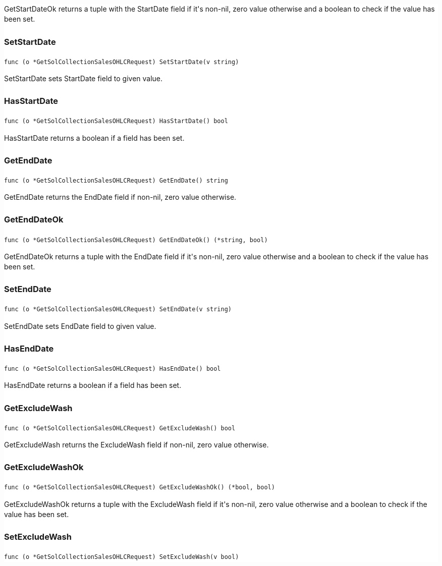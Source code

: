 GetStartDateOk returns a tuple with the StartDate field if it's non-nil, zero value otherwise
and a boolean to check if the value has been set.

### SetStartDate

`func (o *GetSolCollectionSalesOHLCRequest) SetStartDate(v string)`

SetStartDate sets StartDate field to given value.

### HasStartDate

`func (o *GetSolCollectionSalesOHLCRequest) HasStartDate() bool`

HasStartDate returns a boolean if a field has been set.

### GetEndDate

`func (o *GetSolCollectionSalesOHLCRequest) GetEndDate() string`

GetEndDate returns the EndDate field if non-nil, zero value otherwise.

### GetEndDateOk

`func (o *GetSolCollectionSalesOHLCRequest) GetEndDateOk() (*string, bool)`

GetEndDateOk returns a tuple with the EndDate field if it's non-nil, zero value otherwise
and a boolean to check if the value has been set.

### SetEndDate

`func (o *GetSolCollectionSalesOHLCRequest) SetEndDate(v string)`

SetEndDate sets EndDate field to given value.

### HasEndDate

`func (o *GetSolCollectionSalesOHLCRequest) HasEndDate() bool`

HasEndDate returns a boolean if a field has been set.

### GetExcludeWash

`func (o *GetSolCollectionSalesOHLCRequest) GetExcludeWash() bool`

GetExcludeWash returns the ExcludeWash field if non-nil, zero value otherwise.

### GetExcludeWashOk

`func (o *GetSolCollectionSalesOHLCRequest) GetExcludeWashOk() (*bool, bool)`

GetExcludeWashOk returns a tuple with the ExcludeWash field if it's non-nil, zero value otherwise
and a boolean to check if the value has been set.

### SetExcludeWash

`func (o *GetSolCollectionSalesOHLCRequest) SetExcludeWash(v bool)`
